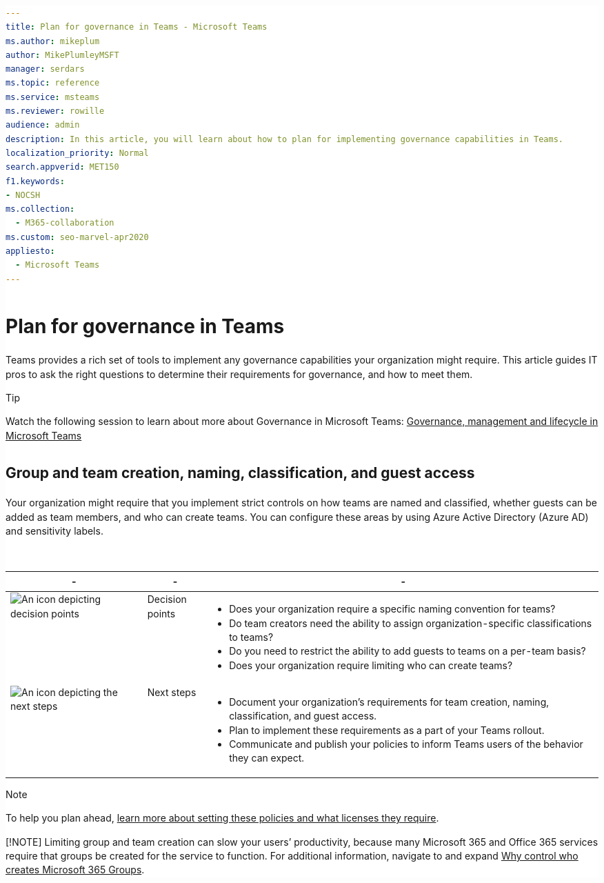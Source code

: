 ```yaml
---
title: Plan for governance in Teams - Microsoft Teams
ms.author: mikeplum
author: MikePlumleyMSFT
manager: serdars
ms.topic: reference
ms.service: msteams
ms.reviewer: rowille
audience: admin
description: In this article, you will learn about how to plan for implementing governance capabilities in Teams.
localization_priority: Normal
search.appverid: MET150
f1.keywords:
- NOCSH
ms.collection: 
  - M365-collaboration
ms.custom: seo-marvel-apr2020
appliesto: 
  - Microsoft Teams
---
```


# Plan for governance in Teams

Teams provides a rich set of tools to implement any governance capabilities your organization might require. This article guides IT pros to ask the right questions to determine their requirements for governance, and how to meet them. 

> [!Tip] 
> Watch the following session to learn about more about Governance in Microsoft Teams: [Governance, management and lifecycle in Microsoft Teams](https://aka.ms/teams-governance)

## Group and team creation, naming, classification, and guest access

Your organization might require that you implement strict controls on how teams are named and classified, whether guests can be added as team members, and who can create teams. You can configure these areas by using Azure Active Directory (Azure AD) and sensitivity labels. 

<br>

|-        |-        |-        |
|---------|---------|---------|
|<img src="media/audio_conferencing_image7.png" alt= "An icon depicting decision points"/>  |Decision points|<ul><li>Does your organization require a specific naming convention for teams?</li><li>Do team creators need the ability to assign organization-specific classifications to teams?</li><li>Do you need to restrict the ability to add guests to teams on a per-team basis?</li><li>Does your organization require limiting who can create teams?</li></ul>|
|<img src="media/audio_conferencing_image9.png" alt= "An icon depicting the next steps"/>|Next steps|<ul><li>Document your organization’s requirements for team creation, naming, classification, and guest access.</li><li>Plan to implement these requirements as a part of your Teams rollout.</li><li>Communicate and publish your policies to inform Teams users of the behavior they can expect.</li></ul>|

> [!NOTE]
> To help you plan ahead, [learn more about setting these policies and what licenses they require](https://docs.microsoft.com/azure/active-directory/users-groups-roles/groups-settings-cmdlets#template-settings).
> 
> [!NOTE]
> Limiting group and team creation can slow your users’ productivity, because many Microsoft 365 and Office 365 services require that groups be created for the service to function. For additional information, navigate to and expand [Why control who creates Microsoft 365 Groups](https://support.office.com/article/manage-who-can-create-office-365-groups-4c46c8cb-17d0-44b5-9776-005fced8e618#why).
